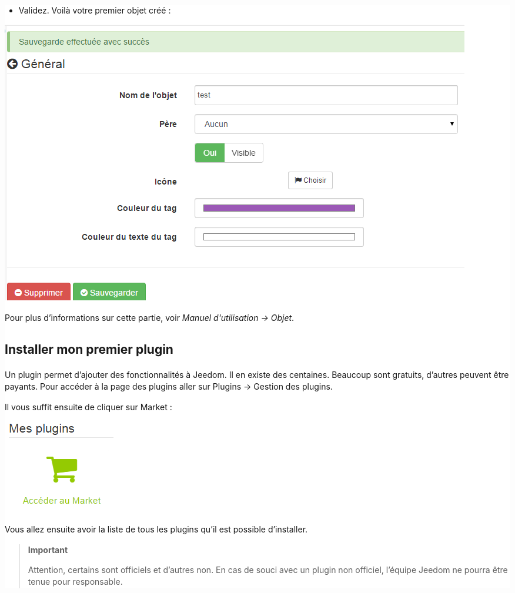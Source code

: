 -   Validez. Voilà votre premier objet créé :

![premier objet4](images/premier-objet4.png)

Pour plus d’informations sur cette partie, voir *Manuel d'utilisation -> Objet*.

## Installer mon premier plugin

Un plugin permet d’ajouter des fonctionnalités à Jeedom. Il en existe des centaines. Beaucoup sont gratuits, d’autres peuvent être payants. Pour accéder à la page des plugins aller sur Plugins → Gestion des plugins.

Il vous suffit ensuite de cliquer sur Market :

![premier plugin2](images/premier-plugin2.png)

Vous allez ensuite avoir la liste de tous les plugins qu’il est possible d’installer.

> **Important**
>
> Attention, certains sont officiels et d’autres non. En cas de souci avec un plugin non officiel, l’équipe Jeedom ne pourra être tenue pour responsable.
